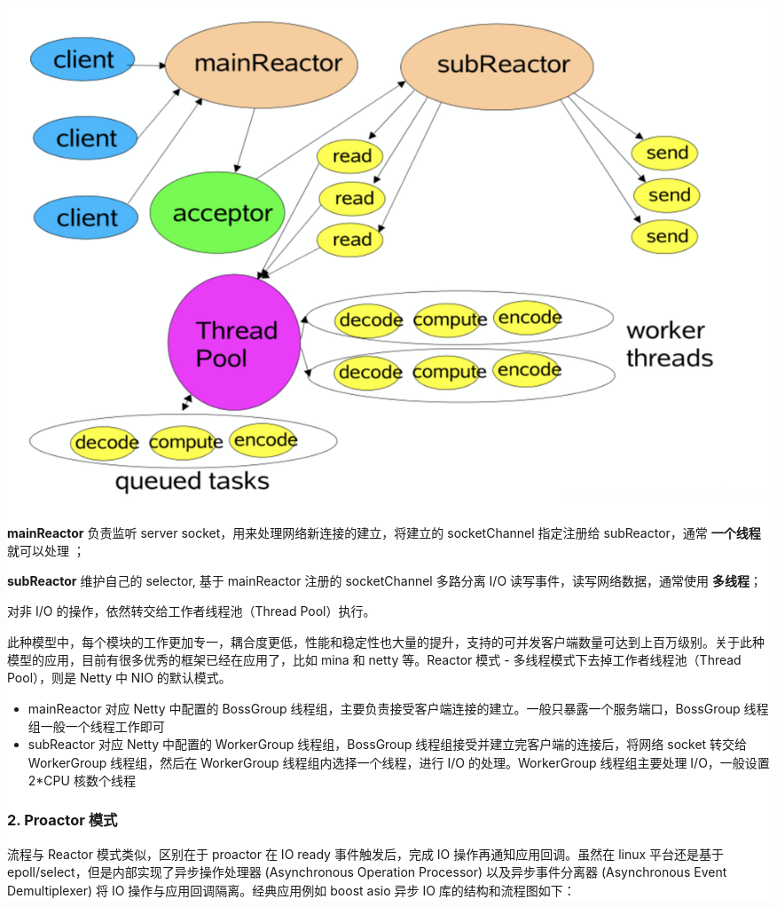 ![image-20220422175857990](image/image-20220422175857990.png)

**mainReactor** 负责监听 server socket，用来处理网络新连接的建立，将建立的 socketChannel 指定注册给 subReactor，通常 **一个线程** 就可以处理 ；

**subReactor** 维护自己的 selector, 基于 mainReactor 注册的 socketChannel 多路分离 I/O 读写事件，读写网络数据，通常使用 **多线程**；

对非 I/O 的操作，依然转交给工作者线程池（Thread Pool）执行。

此种模型中，每个模块的工作更加专一，耦合度更低，性能和稳定性也大量的提升，支持的可并发客户端数量可达到上百万级别。关于此种模型的应用，目前有很多优秀的框架已经在应用了，比如 mina 和 netty 等。Reactor 模式 - 多线程模式下去掉工作者线程池（Thread Pool），则是 Netty 中 NIO 的默认模式。

* mainReactor 对应 Netty 中配置的 BossGroup 线程组，主要负责接受客户端连接的建立。一般只暴露一个服务端口，BossGroup 线程组一般一个线程工作即可
* subReactor 对应 Netty 中配置的 WorkerGroup 线程组，BossGroup 线程组接受并建立完客户端的连接后，将网络 socket 转交给 WorkerGroup 线程组，然后在 WorkerGroup 线程组内选择一个线程，进行 I/O 的处理。WorkerGroup 线程组主要处理 I/O，一般设置 2*CPU 核数个线程

### 2. Proactor 模式

流程与 Reactor 模式类似，区别在于 proactor 在 IO ready 事件触发后，完成 IO 操作再通知应用回调。虽然在 linux 平台还是基于 epoll/select，但是内部实现了异步操作处理器 (Asynchronous Operation Processor) 以及异步事件分离器 (Asynchronous Event Demultiplexer) 将 IO 操作与应用回调隔离。经典应用例如 boost asio 异步 IO 库的结构和流程图如下：
